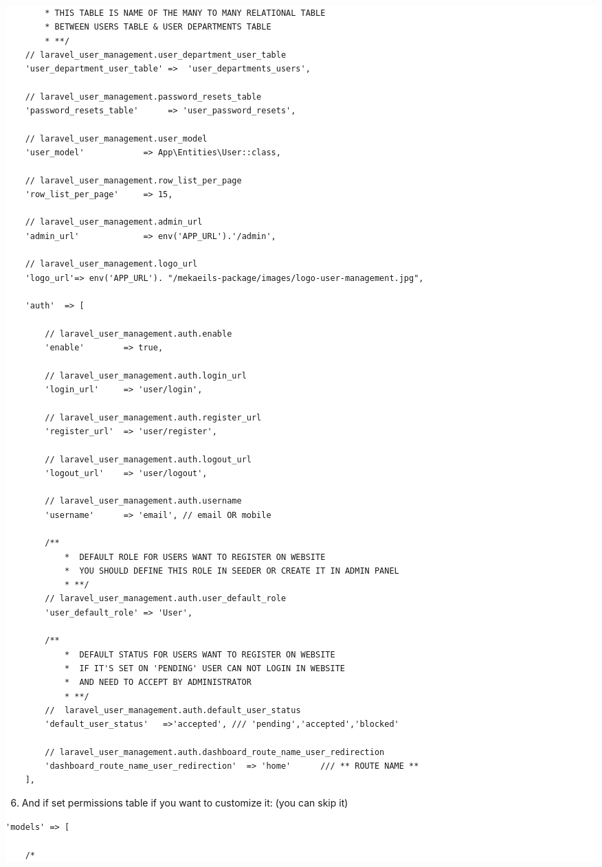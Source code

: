 ```
        * THIS TABLE IS NAME OF THE MANY TO MANY RELATIONAL TABLE 
        * BETWEEN USERS TABLE & USER DEPARTMENTS TABLE
        * **/
    // laravel_user_management.user_department_user_table
    'user_department_user_table' =>  'user_departments_users',

    // laravel_user_management.password_resets_table
    'password_resets_table'      => 'user_password_resets',
    
    // laravel_user_management.user_model    
    'user_model'            => App\Entities\User::class,

    // laravel_user_management.row_list_per_page
    'row_list_per_page'     => 15,

    // laravel_user_management.admin_url
    'admin_url'             => env('APP_URL').'/admin',

    // laravel_user_management.logo_url
    'logo_url'=> env('APP_URL'). "/mekaeils-package/images/logo-user-management.jpg",
    
    'auth'  => [

        // laravel_user_management.auth.enable    
        'enable'        => true,

        // laravel_user_management.auth.login_url    
        'login_url'     => 'user/login',

        // laravel_user_management.auth.register_url    
        'register_url'  => 'user/register',

        // laravel_user_management.auth.logout_url    
        'logout_url'    => 'user/logout',
        
        // laravel_user_management.auth.username  
        'username'      => 'email', // email OR mobile 
        
        /** 
            *  DEFAULT ROLE FOR USERS WANT TO REGISTER ON WEBSITE
            *  YOU SHOULD DEFINE THIS ROLE IN SEEDER OR CREATE IT IN ADMIN PANEL
            * **/
        // laravel_user_management.auth.user_default_role  
        'user_default_role' => 'User',

        /** 
            *  DEFAULT STATUS FOR USERS WANT TO REGISTER ON WEBSITE
            *  IF IT'S SET ON 'PENDING' USER CAN NOT LOGIN IN WEBSITE 
            *  AND NEED TO ACCEPT BY ADMINISTRATOR
            * **/
        //  laravel_user_management.auth.default_user_status
        'default_user_status'   =>'accepted', /// 'pending','accepted','blocked' 
        
        // laravel_user_management.auth.dashboard_route_name_user_redirection
        'dashboard_route_name_user_redirection'  => 'home'      /// ** ROUTE NAME **       
    ],

```
6. And if set permissions table if you want to customize it: (you can skip it)
```
'models' => [

    /*
```